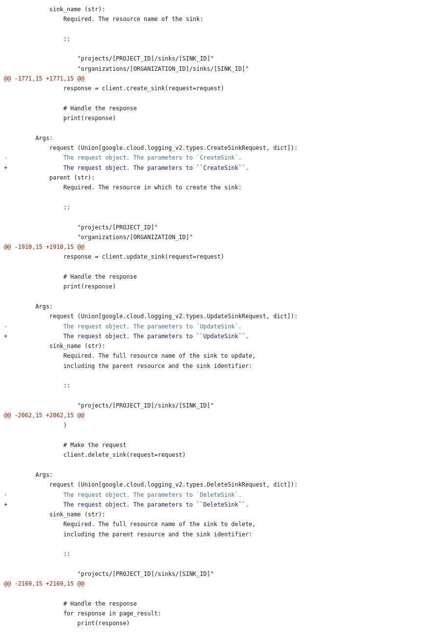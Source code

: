 ```diff
             sink_name (str):
                 Required. The resource name of the sink:
 
                 ::
 
                     "projects/[PROJECT_ID]/sinks/[SINK_ID]"
                     "organizations/[ORGANIZATION_ID]/sinks/[SINK_ID]"
@@ -1771,15 +1771,15 @@
                 response = client.create_sink(request=request)
 
                 # Handle the response
                 print(response)
 
         Args:
             request (Union[google.cloud.logging_v2.types.CreateSinkRequest, dict]):
-                The request object. The parameters to `CreateSink`.
+                The request object. The parameters to ``CreateSink``.
             parent (str):
                 Required. The resource in which to create the sink:
 
                 ::
 
                     "projects/[PROJECT_ID]"
                     "organizations/[ORGANIZATION_ID]"
@@ -1910,15 +1910,15 @@
                 response = client.update_sink(request=request)
 
                 # Handle the response
                 print(response)
 
         Args:
             request (Union[google.cloud.logging_v2.types.UpdateSinkRequest, dict]):
-                The request object. The parameters to `UpdateSink`.
+                The request object. The parameters to ``UpdateSink``.
             sink_name (str):
                 Required. The full resource name of the sink to update,
                 including the parent resource and the sink identifier:
 
                 ::
 
                     "projects/[PROJECT_ID]/sinks/[SINK_ID]"
@@ -2062,15 +2062,15 @@
                 )
 
                 # Make the request
                 client.delete_sink(request=request)
 
         Args:
             request (Union[google.cloud.logging_v2.types.DeleteSinkRequest, dict]):
-                The request object. The parameters to `DeleteSink`.
+                The request object. The parameters to ``DeleteSink``.
             sink_name (str):
                 Required. The full resource name of the sink to delete,
                 including the parent resource and the sink identifier:
 
                 ::
 
                     "projects/[PROJECT_ID]/sinks/[SINK_ID]"
@@ -2169,15 +2169,15 @@
 
                 # Handle the response
                 for response in page_result:
                     print(response)
```